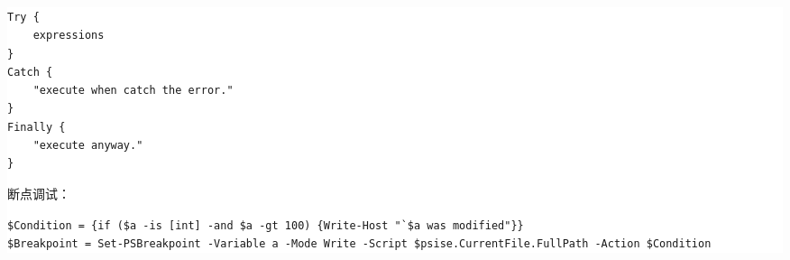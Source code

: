    Try {
        expressions
    }
    Catch {
        "execute when catch the error."
    }
    Finally {
        "execute anyway."
    }

断点调试：

    $Condition = {if ($a -is [int] -and $a -gt 100) {Write-Host "`$a was modified"}}
    $Breakpoint = Set-PSBreakpoint -Variable a -Mode Write -Script $psise.CurrentFile.FullPath -Action $Condition
